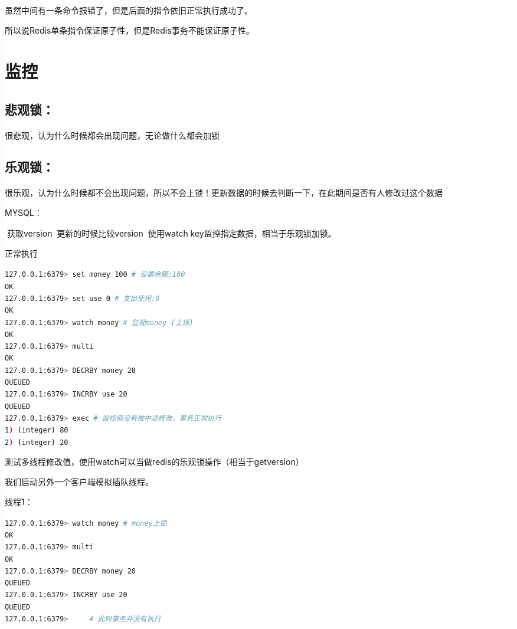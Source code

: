 虽然中间有一条命令报错了，但是后面的指令依旧正常执行成功了。

所以说Redis单条指令保证原子性，但是Redis事务不能保证原子性。


# 监控
## 悲观锁：

很悲观，认为什么时候都会出现问题，无论做什么都会加锁

## 乐观锁：

很乐观，认为什么时候都不会出现问题，所以不会上锁！更新数据的时候去判断一下，在此期间是否有人修改过这个数据

MYSQL：

​	获取version
​	更新的时候比较version
​	使用watch key监控指定数据，相当于乐观锁加锁。

正常执行

```bash
127.0.0.1:6379> set money 100 # 设置余额:100
OK
127.0.0.1:6379> set use 0 # 支出使用:0
OK
127.0.0.1:6379> watch money # 监视money (上锁)
OK
127.0.0.1:6379> multi
OK
127.0.0.1:6379> DECRBY money 20
QUEUED
127.0.0.1:6379> INCRBY use 20
QUEUED
127.0.0.1:6379> exec # 监视值没有被中途修改，事务正常执行
1) (integer) 80
2) (integer) 20

```

测试多线程修改值，使用watch可以当做redis的乐观锁操作（相当于getversion）

我们启动另外一个客户端模拟插队线程。

线程1：

```bash
127.0.0.1:6379> watch money # money上锁
OK
127.0.0.1:6379> multi
OK
127.0.0.1:6379> DECRBY money 20
QUEUED
127.0.0.1:6379> INCRBY use 20
QUEUED
127.0.0.1:6379> 	# 此时事务并没有执行
```
